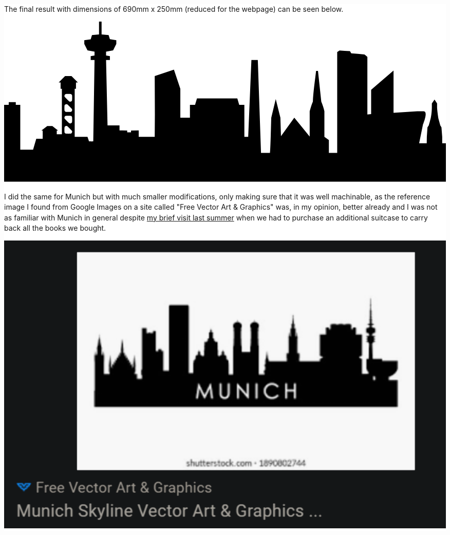 The final result with dimensions of 690mm x 250mm (reduced for the webpage) can be seen below.

<svg width="100%" height="100%" viewBox="0 0 690 250" xml:space="preserve" xmlns="http://www.w3.org/2000/svg"><g style="display:inline"><path style="fill:var(--pre-text-color)" d="M148 0v20l-11 1-2 6.73L125 29v6l5 10 11 2v6l-6 1v6h6l-2 127c-2.212.18-4.425 0-6.643 0L130 180h-20v-75h2V95h3l-10-10H95L85 95h3v10h2v71h-8v-6h2l-8.864-7h-8L58 170h2c.062 4.354.104 8.648 0 13H50l-5 17H25v-70h-7v-4.239H7V130H-.237v120H690v-60h-6v-10l-1.163-15-1.837-3-3-11c-.973-6.29-2-14.288-2-17.32v-5.941l-4-6-4.153 6-.01 6c0 6-.837 13.261-1.837 17.261-.457 1.827-2 7.61-3 11l-2 3-1.006 15-.157 10H648l5.99-29.527s8.734-20.28 1.01-20.473h-10l-37 2.502v-66l-35 30v38l-5.874.498V55.099l-2.258-1.874-2.258-1.874-10.354-.95-10.354-.948-1.01-1.62-1.01-1.62-8.101-.5-8.1-.5-1.84 1.168L520 47.55V205h-13v-20l-7-5.092V140c-1.026-5.21-2.93-10.081-4.855-15L490 77h-3c-1.48 13.259-4.601 34.631-5 48-2.101 4.863-3.537 9.915-4.96 15v39.43L453 150l-20.806 28.989-.916-28.989-7.254-29.084L417.032 150c-.383 7.702-1.048 47.357-2.032 55h-14l-5-145h-10l-5 120h-6v-50h-8.041L364 120h-63l-3 10h-8v20h-15v-45l-10-30-30 10 .242 60-.242 35h-25v-10.057L198 170v3h-6v-3l-12-.057V162h-18.702L159 60h6v-6l-6-1v-6l11-2 5-10v-6l-10-1.492L163 21l-11-1V0Zm-48 112.957c1.97 0 3.94.095 4.346.282a2.94 2.94 0 0 1 1.463 1.514c.336.805.299 7.849-.046 8.593-.673 1.454-2.592 2.117-4.091 1.414-.736-.344-7.202-6.85-7.482-7.526-.622-1.505.051-3.34 1.466-3.995.405-.188 2.375-.282 4.345-.282m-2.849 16.003c.401.013.802.104 1.177.28.736.344 7.202 6.85 7.482 7.526.622 1.505-.052 3.34-1.466 3.995-.81.375-7.879.375-8.69 0a2.94 2.94 0 0 1-1.463-1.514c-.336-.805-.298-7.849.046-8.593.505-1.09 1.71-1.736 2.914-1.694m2.85 17.997c1.97 0 3.94.095 4.345.282a2.94 2.94 0 0 1 1.463 1.514c.336.805.299 7.849-.046 8.593-.673 1.454-2.592 2.117-4.091 1.414-.736-.344-7.202-6.85-7.482-7.526-.622-1.505.051-3.34 1.466-3.995.405-.188 2.375-.282 4.345-.282m-2.85 16.003c.401.013.802.104 1.177.28.736.344 7.202 6.85 7.482 7.526.622 1.505-.052 3.34-1.466 3.995-.81.375-7.879.375-8.69 0a2.94 2.94 0 0 1-1.463-1.514c-.336-.805-.298-7.849.046-8.593.505-1.09 1.71-1.736 2.914-1.694" transform="translate(.237)"/></g></svg>

I did the same for Munich but with much smaller modifications, only making sure that it was well machinable, as the reference image I found from Google Images on a site called "Free Vector Art & Graphics" was, in my opinion, better already and I was not as familiar with Munich in general despite [my brief visit last summer](https://www.instagram.com/p/CvNqD60N_Bb/?utm_source=ig_web_copy_link&igsh=MzRlODBiNWFlZA==) when we had to purchase an additional suitcase to carry back all the books we bought.

![Reference image for Munich skyline](munich-image.webp)
